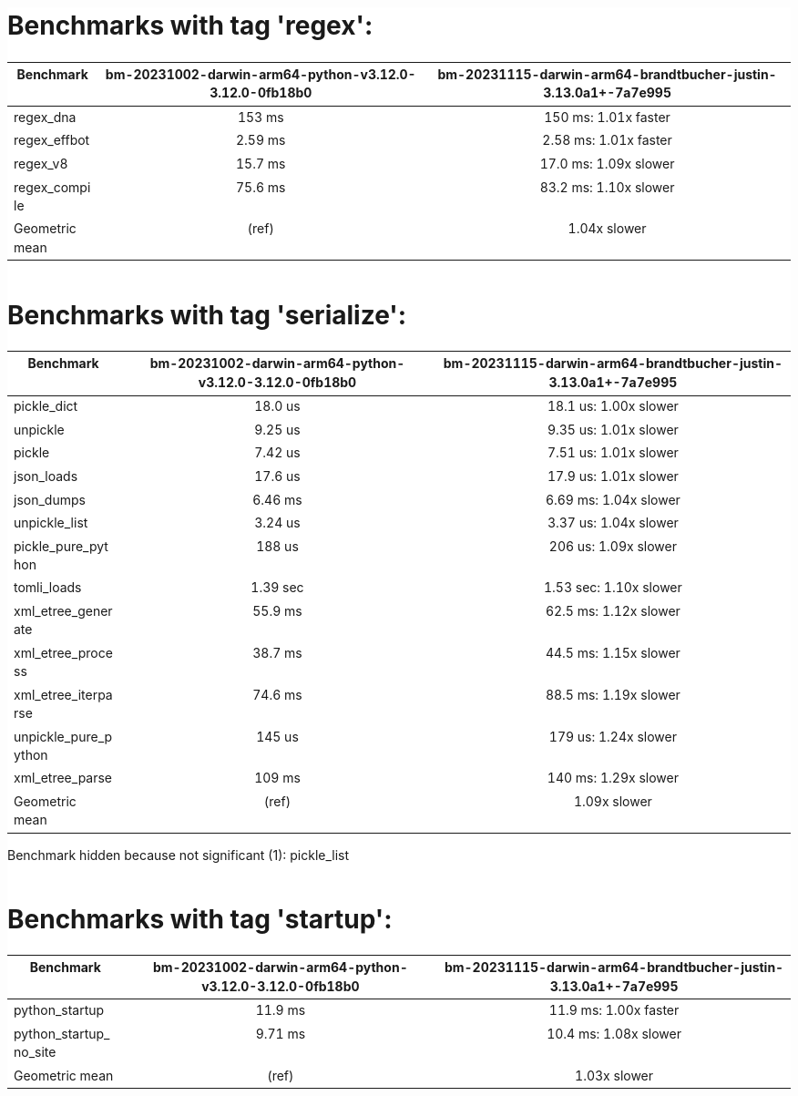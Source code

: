 Benchmarks with tag 'regex':
============================

| Benchmark      | bm-20231002-darwin-arm64-python-v3.12.0-3.12.0-0fb18b0 | bm-20231115-darwin-arm64-brandtbucher-justin-3.13.0a1+-7a7e995 |
|----------------|:------------------------------------------------------:|:--------------------------------------------------------------:|
| regex_dna      | 153 ms                                                 | 150 ms: 1.01x faster                                           |
| regex_effbot   | 2.59 ms                                                | 2.58 ms: 1.01x faster                                          |
| regex_v8       | 15.7 ms                                                | 17.0 ms: 1.09x slower                                          |
| regex_compile  | 75.6 ms                                                | 83.2 ms: 1.10x slower                                          |
| Geometric mean | (ref)                                                  | 1.04x slower                                                   |

Benchmarks with tag 'serialize':
================================

| Benchmark            | bm-20231002-darwin-arm64-python-v3.12.0-3.12.0-0fb18b0 | bm-20231115-darwin-arm64-brandtbucher-justin-3.13.0a1+-7a7e995 |
|----------------------|:------------------------------------------------------:|:--------------------------------------------------------------:|
| pickle_dict          | 18.0 us                                                | 18.1 us: 1.00x slower                                          |
| unpickle             | 9.25 us                                                | 9.35 us: 1.01x slower                                          |
| pickle               | 7.42 us                                                | 7.51 us: 1.01x slower                                          |
| json_loads           | 17.6 us                                                | 17.9 us: 1.01x slower                                          |
| json_dumps           | 6.46 ms                                                | 6.69 ms: 1.04x slower                                          |
| unpickle_list        | 3.24 us                                                | 3.37 us: 1.04x slower                                          |
| pickle_pure_python   | 188 us                                                 | 206 us: 1.09x slower                                           |
| tomli_loads          | 1.39 sec                                               | 1.53 sec: 1.10x slower                                         |
| xml_etree_generate   | 55.9 ms                                                | 62.5 ms: 1.12x slower                                          |
| xml_etree_process    | 38.7 ms                                                | 44.5 ms: 1.15x slower                                          |
| xml_etree_iterparse  | 74.6 ms                                                | 88.5 ms: 1.19x slower                                          |
| unpickle_pure_python | 145 us                                                 | 179 us: 1.24x slower                                           |
| xml_etree_parse      | 109 ms                                                 | 140 ms: 1.29x slower                                           |
| Geometric mean       | (ref)                                                  | 1.09x slower                                                   |

Benchmark hidden because not significant (1): pickle_list

Benchmarks with tag 'startup':
==============================

| Benchmark              | bm-20231002-darwin-arm64-python-v3.12.0-3.12.0-0fb18b0 | bm-20231115-darwin-arm64-brandtbucher-justin-3.13.0a1+-7a7e995 |
|------------------------|:------------------------------------------------------:|:--------------------------------------------------------------:|
| python_startup         | 11.9 ms                                                | 11.9 ms: 1.00x faster                                          |
| python_startup_no_site | 9.71 ms                                                | 10.4 ms: 1.08x slower                                          |
| Geometric mean         | (ref)                                                  | 1.03x slower                                                   |
